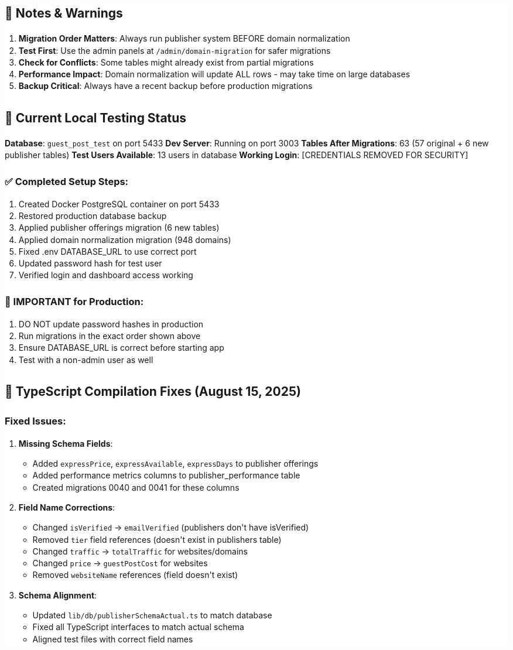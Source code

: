 ## 📝 Notes & Warnings

1. **Migration Order Matters**: Always run publisher system BEFORE domain normalization
2. **Test First**: Use the admin panels at `/admin/domain-migration` for safer migrations
3. **Check for Conflicts**: Some tables might already exist from partial migrations
4. **Performance Impact**: Domain normalization will update ALL rows - may take time on large databases
5. **Backup Critical**: Always have a recent backup before production migrations

## 🔄 Current Local Testing Status

**Database**: `guest_post_test` on port 5433
**Dev Server**: Running on port 3003
**Tables After Migrations**: 63 (57 original + 6 new publisher tables)
**Test Users Available**: 13 users in database
**Working Login**: [CREDENTIALS REMOVED FOR SECURITY]

### ✅ Completed Setup Steps:
1. Created Docker PostgreSQL container on port 5433
2. Restored production database backup
3. Applied publisher offerings migration (6 new tables)
4. Applied domain normalization migration (948 domains)
5. Fixed .env DATABASE_URL to use correct port
6. Updated password hash for test user
7. Verified login and dashboard access working

### 🔴 IMPORTANT for Production:
1. DO NOT update password hashes in production
2. Run migrations in the exact order shown above
3. Ensure DATABASE_URL is correct before starting app
4. Test with a non-admin user as well

## 🔧 TypeScript Compilation Fixes (August 15, 2025)

### Fixed Issues:
1. **Missing Schema Fields**:
   - Added `expressPrice`, `expressAvailable`, `expressDays` to publisher offerings
   - Added performance metrics columns to publisher_performance table
   - Created migrations 0040 and 0041 for these columns

2. **Field Name Corrections**:
   - Changed `isVerified` → `emailVerified` (publishers don't have isVerified)
   - Removed `tier` field references (doesn't exist in publishers table)
   - Changed `traffic` → `totalTraffic` for websites/domains
   - Changed `price` → `guestPostCost` for websites
   - Removed `websiteName` references (field doesn't exist)

3. **Schema Alignment**:
   - Updated `lib/db/publisherSchemaActual.ts` to match database
   - Fixed all TypeScript interfaces to match actual schema
   - Aligned test files with correct field names
